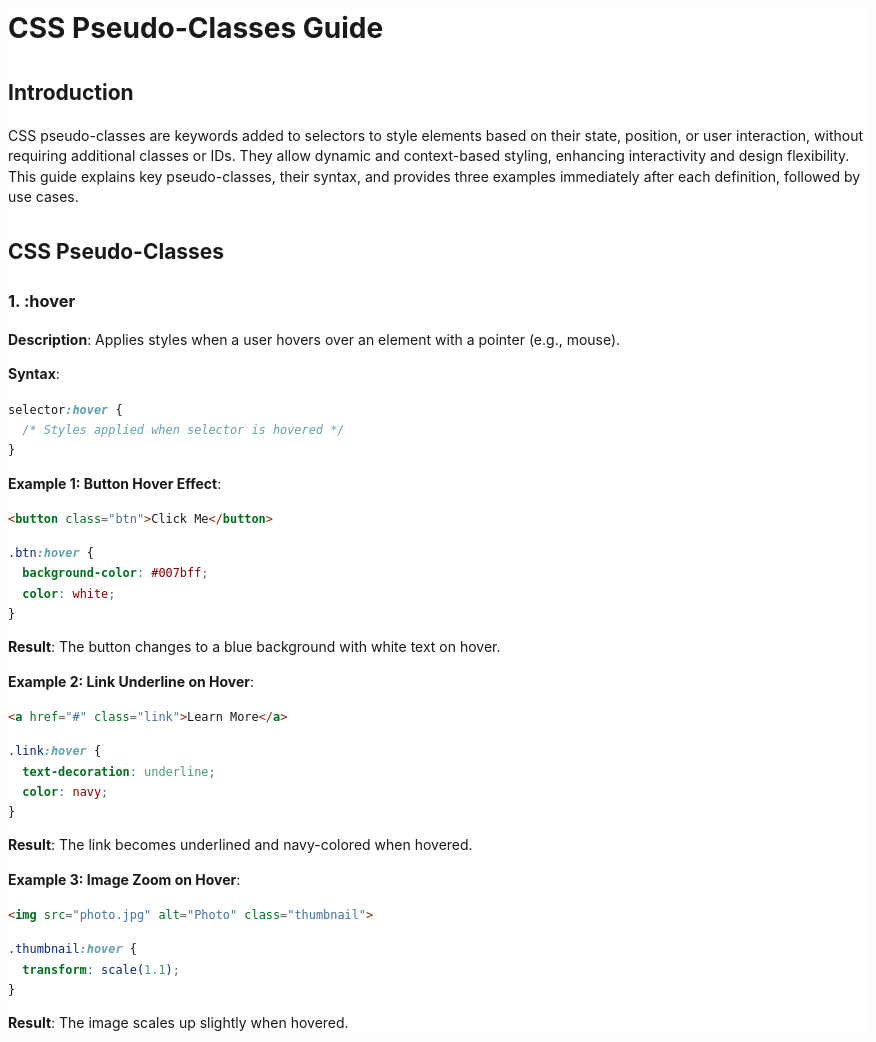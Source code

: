 # CSS Pseudo-Classes Guide

## Introduction
CSS pseudo-classes are keywords added to selectors to style elements based on their state, position, or user interaction, without requiring additional classes or IDs. They allow dynamic and context-based styling, enhancing interactivity and design flexibility. This guide explains key pseudo-classes, their syntax, and provides three examples immediately after each definition, followed by use cases.

## CSS Pseudo-Classes

### 1. **:hover**
**Description**: Applies styles when a user hovers over an element with a pointer (e.g., mouse).

**Syntax**:
```css
selector:hover {
  /* Styles applied when selector is hovered */
}
```

**Example 1: Button Hover Effect**:
```html
<button class="btn">Click Me</button>
```
```css
.btn:hover {
  background-color: #007bff;
  color: white;
}
```
**Result**: The button changes to a blue background with white text on hover.

**Example 2: Link Underline on Hover**:
```html
<a href="#" class="link">Learn More</a>
```
```css
.link:hover {
  text-decoration: underline;
  color: navy;
}
```
**Result**: The link becomes underlined and navy-colored when hovered.

**Example 3: Image Zoom on Hover**:
```html
<img src="photo.jpg" alt="Photo" class="thumbnail">
```
```css
.thumbnail:hover {
  transform: scale(1.1);
}
```
**Result**: The image scales up slightly when hovered.

